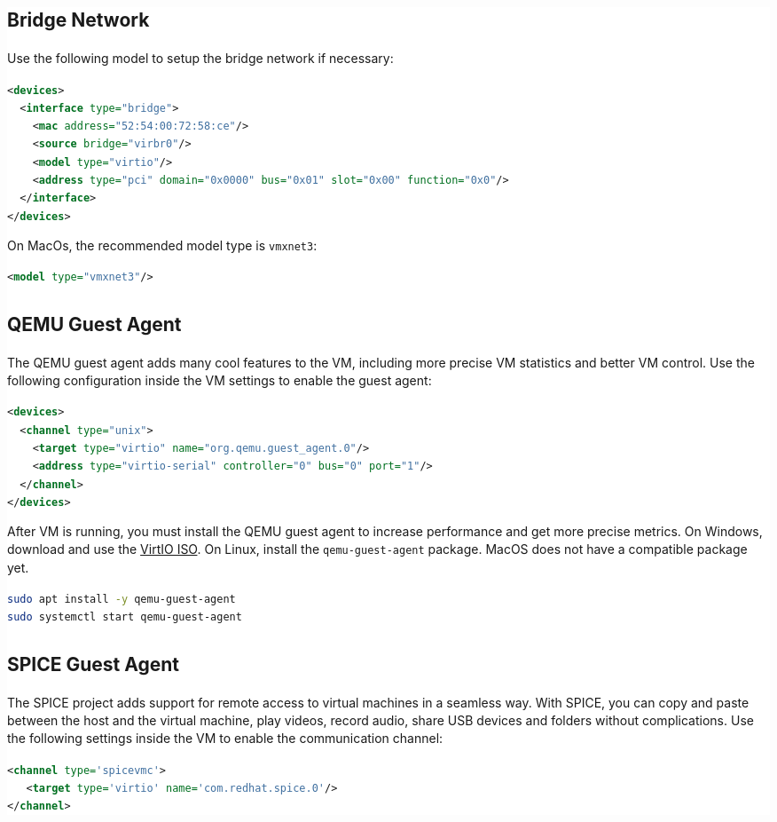 ```xml
```

## Bridge Network

Use the following model to setup the bridge network if necessary:

```xml
<devices>
  <interface type="bridge">
    <mac address="52:54:00:72:58:ce"/>
    <source bridge="virbr0"/>
    <model type="virtio"/>
    <address type="pci" domain="0x0000" bus="0x01" slot="0x00" function="0x0"/>
  </interface>
</devices>
```

On MacOs, the recommended model type is ``vmxnet3``:

```xml
<model type="vmxnet3"/>
```

## QEMU Guest Agent

The QEMU guest agent adds many cool features to the VM, including more precise VM statistics and better VM control. Use the following configuration inside the VM settings to enable the guest agent:

```xml
<devices>
  <channel type="unix">
    <target type="virtio" name="org.qemu.guest_agent.0"/>
    <address type="virtio-serial" controller="0" bus="0" port="1"/>
  </channel>
</devices>
```

After VM is running, you must install the QEMU guest agent to increase performance and get more precise metrics. On Windows, download and use the [VirtIO ISO](https://github.com/virtio-win/virtio-win-pkg-scripts). On Linux, install the ``qemu-guest-agent`` package. MacOS does not have a compatible package yet.

```bash
sudo apt install -y qemu-guest-agent
sudo systemctl start qemu-guest-agent
```

## SPICE Guest Agent

The SPICE project adds support for remote access to virtual machines in a seamless way. With SPICE, you can copy and paste between the host and the virtual machine, play videos, record audio, share USB devices and folders without complications. Use the following settings inside the VM to enable the communication channel:

```xml
<channel type='spicevmc'>
   <target type='virtio' name='com.redhat.spice.0'/>
</channel>
```
